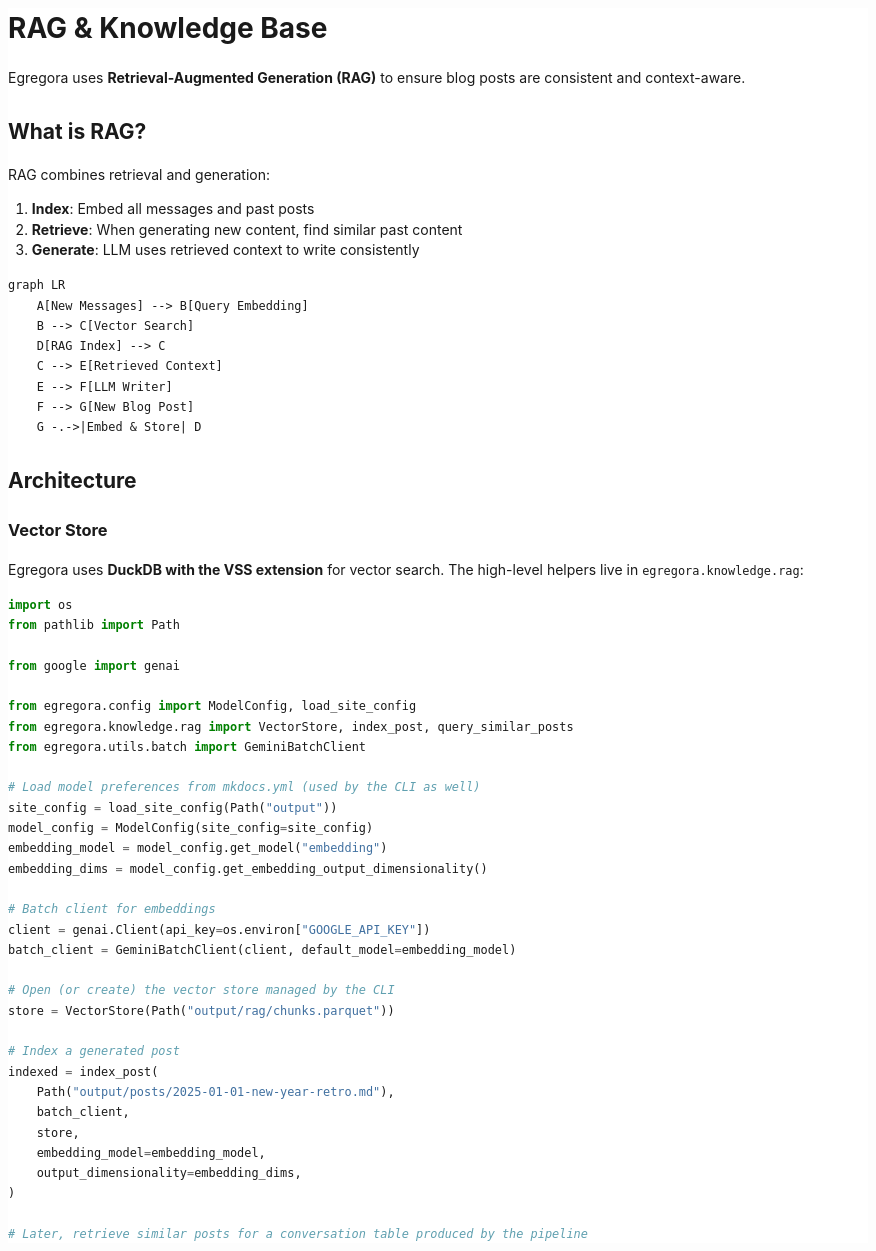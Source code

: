 # RAG & Knowledge Base

Egregora uses **Retrieval-Augmented Generation (RAG)** to ensure blog posts are consistent and context-aware.

## What is RAG?

RAG combines retrieval and generation:

1. **Index**: Embed all messages and past posts
2. **Retrieve**: When generating new content, find similar past content
3. **Generate**: LLM uses retrieved context to write consistently

```mermaid
graph LR
    A[New Messages] --> B[Query Embedding]
    B --> C[Vector Search]
    D[RAG Index] --> C
    C --> E[Retrieved Context]
    E --> F[LLM Writer]
    F --> G[New Blog Post]
    G -.->|Embed & Store| D
```

## Architecture

### Vector Store

Egregora uses **DuckDB with the VSS extension** for vector search. The
high-level helpers live in `egregora.knowledge.rag`:

```python
import os
from pathlib import Path

from google import genai

from egregora.config import ModelConfig, load_site_config
from egregora.knowledge.rag import VectorStore, index_post, query_similar_posts
from egregora.utils.batch import GeminiBatchClient

# Load model preferences from mkdocs.yml (used by the CLI as well)
site_config = load_site_config(Path("output"))
model_config = ModelConfig(site_config=site_config)
embedding_model = model_config.get_model("embedding")
embedding_dims = model_config.get_embedding_output_dimensionality()

# Batch client for embeddings
client = genai.Client(api_key=os.environ["GOOGLE_API_KEY"])
batch_client = GeminiBatchClient(client, default_model=embedding_model)

# Open (or create) the vector store managed by the CLI
store = VectorStore(Path("output/rag/chunks.parquet"))

# Index a generated post
indexed = index_post(
    Path("output/posts/2025-01-01-new-year-retro.md"),
    batch_client,
    store,
    embedding_model=embedding_model,
    output_dimensionality=embedding_dims,
)

# Later, retrieve similar posts for a conversation table produced by the pipeline
```